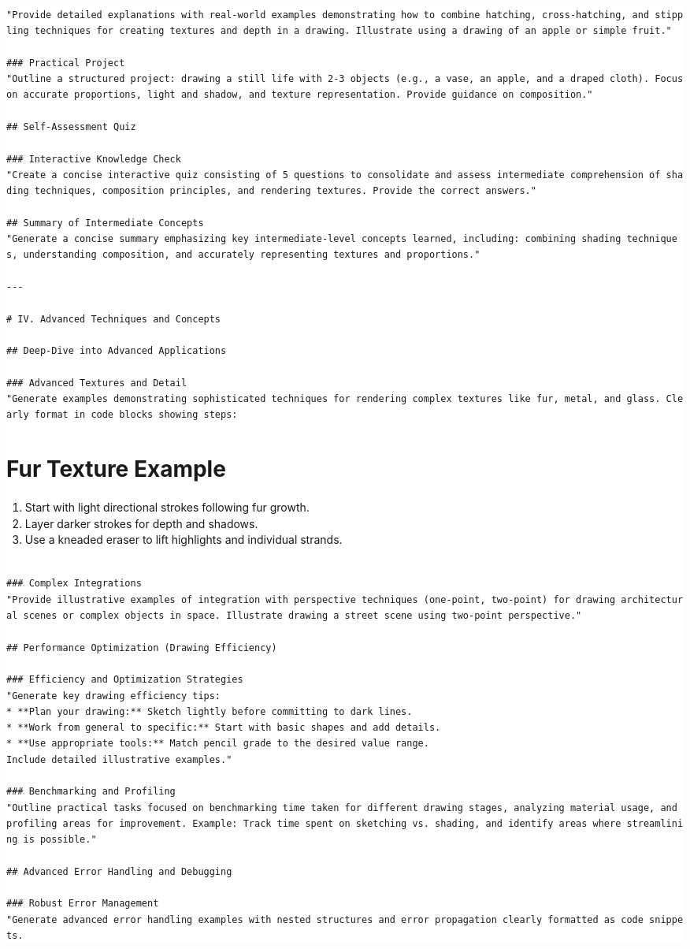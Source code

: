 ```"
"Provide detailed explanations with real-world examples demonstrating how to combine hatching, cross-hatching, and stippling techniques for creating textures and depth in a drawing. Illustrate using a drawing of an apple or simple fruit."

### Practical Project
"Outline a structured project: drawing a still life with 2-3 objects (e.g., a vase, an apple, and a draped cloth). Focus on accurate proportions, light and shadow, and texture representation. Provide guidance on composition."

## Self-Assessment Quiz

### Interactive Knowledge Check
"Create a concise interactive quiz consisting of 5 questions to consolidate and assess intermediate comprehension of shading techniques, composition principles, and rendering textures. Provide the correct answers."

## Summary of Intermediate Concepts
"Generate a concise summary emphasizing key intermediate-level concepts learned, including: combining shading techniques, understanding composition, and accurately representing textures and proportions."

---

# IV. Advanced Techniques and Concepts

## Deep-Dive into Advanced Applications

### Advanced Textures and Detail
"Generate examples demonstrating sophisticated techniques for rendering complex textures like fur, metal, and glass. Clearly format in code blocks showing steps:

```
# Fur Texture Example
1. Start with light directional strokes following fur growth.
2. Layer darker strokes for depth and shadows.
3. Use a kneaded eraser to lift highlights and individual strands.
```"

### Complex Integrations
"Provide illustrative examples of integration with perspective techniques (one-point, two-point) for drawing architectural scenes or complex objects in space. Illustrate drawing a street scene using two-point perspective."

## Performance Optimization (Drawing Efficiency)

### Efficiency and Optimization Strategies
"Generate key drawing efficiency tips:
* **Plan your drawing:** Sketch lightly before committing to dark lines.
* **Work from general to specific:** Start with basic shapes and add details.
* **Use appropriate tools:** Match pencil grade to the desired value range.
Include detailed illustrative examples."

### Benchmarking and Profiling
"Outline practical tasks focused on benchmarking time taken for different drawing stages, analyzing material usage, and profiling areas for improvement. Example: Track time spent on sketching vs. shading, and identify areas where streamlining is possible."

## Advanced Error Handling and Debugging

### Robust Error Management
"Generate advanced error handling examples with nested structures and error propagation clearly formatted as code snippets.
```